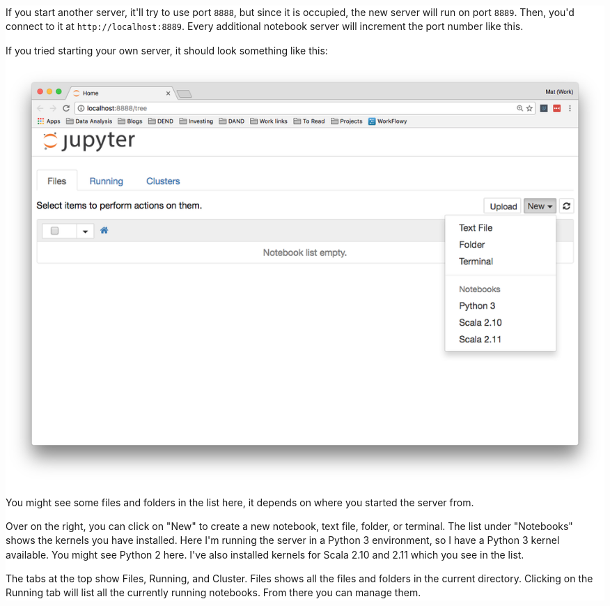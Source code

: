 If you start another server, it'll try to use port `8888`, but since it is occupied, the new server will run on port 
`8889`. Then, you'd connect to it at `http://localhost:8889`. Every additional notebook server will increment the port 
number like this.

If you tried starting your own server, it should look something like this:

![Part3-1](readme/part3-1.png)

You might see some files and folders in the list here, it depends on where you started the server from.

Over on the right, you can click on "New" to create a new notebook, text file, folder, or terminal. The list under 
"Notebooks" shows the kernels you have installed. Here I'm running the server in a Python 3 environment, so I have a 
Python 3 kernel available. You might see Python 2 here. I've also installed kernels for Scala 2.10 and 2.11 which you 
see in the list.

The tabs at the top show Files, Running, and Cluster. Files shows all the files and folders in the current directory. 
Clicking on the Running tab will list all the currently running notebooks. From there you can manage them.
